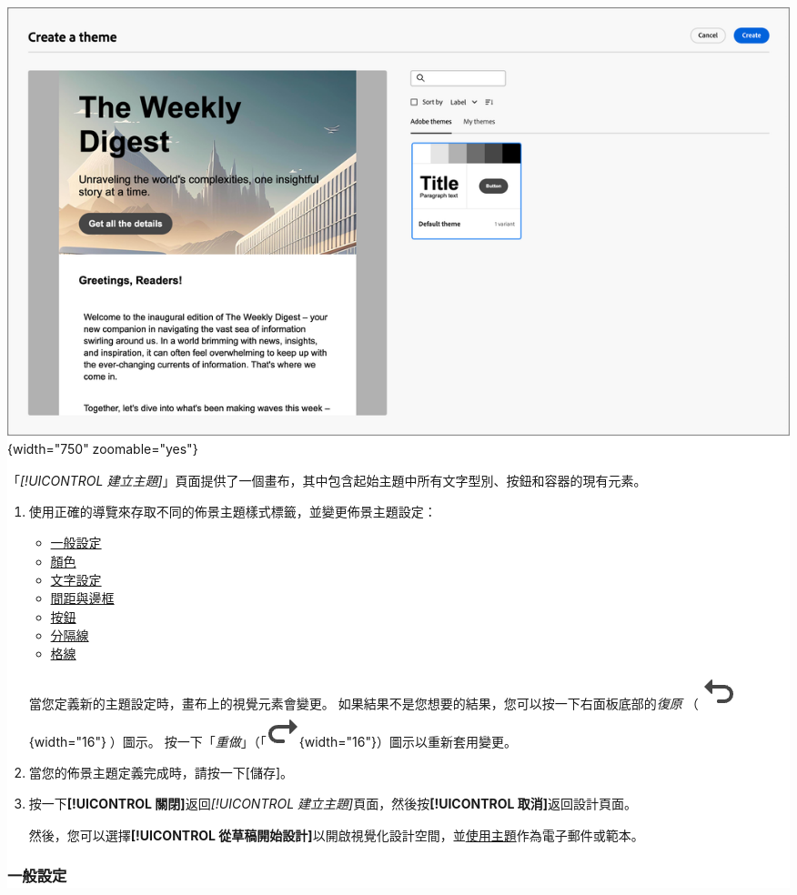   ![建立佈景主題 — 已選取預設佈景主題](./assets/email-theme-create.png){width="750" zoomable="yes"}

   「_[!UICONTROL 建立主題]_」頁面提供了一個畫布，其中包含起始主題中所有文字型別、按鈕和容器的現有元素。

1. 使用正確的導覽來存取不同的佈景主題樣式標籤，並變更佈景主題設定：

   * [一般設定](#general-settings)
   * [顏色](#colors)
   * [文字設定](#text-settings)
   * [間距與邊框](#spacing-and-border)
   * [按鈕](#button)
   * [分隔線](#divider)
   * [格線](#grid)

   當您定義新的主題設定時，畫布上的視覺元素會變更。 如果結果不是您想要的結果，您可以按一下右面板底部的&#x200B;_復原_ （ ![復原圖示](../assets/do-not-localize/icon-design-themes-undo.png){width="16"} ）圖示。 按一下「_重做_」（「![重做」圖示](../assets/do-not-localize/icon-design-themes-redo.png){width="16"}）圖示以重新套用變更。

1. 當您的佈景主題定義完成時，請按一下[儲存]。**&#x200B;**

1. 按一下&#x200B;**[!UICONTROL 關閉]**&#x200B;返回&#x200B;_[!UICONTROL 建立主題]_&#x200B;頁面，然後按&#x200B;**[!UICONTROL 取消]**&#x200B;返回設計頁面。

   然後，您可以選擇&#x200B;**[!UICONTROL 從草稿開始設計]**&#x200B;以開啟視覺化設計空間，並[使用主題](#use-your-theme-for-email-content-authoring)作為電子郵件或範本。

### 一般設定
